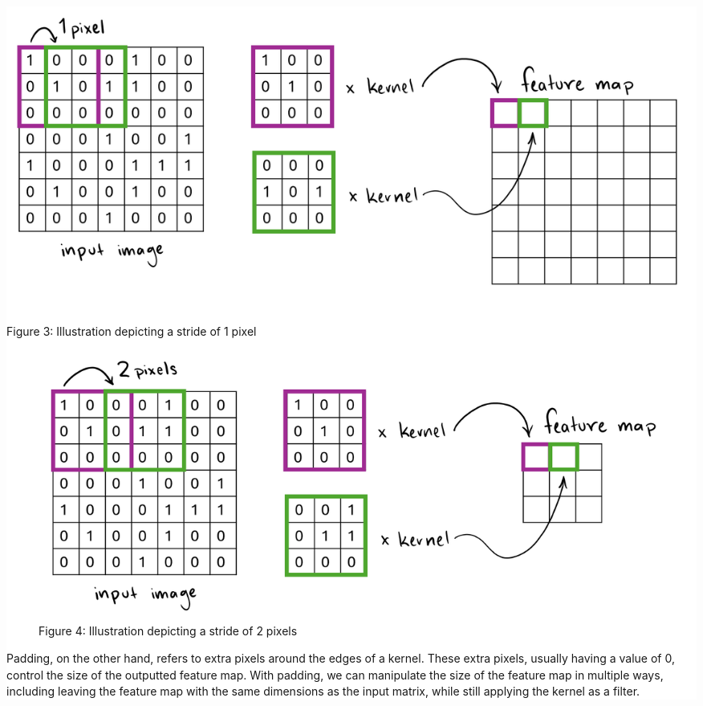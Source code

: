 <img src="cv/stridedepict.png" style="width:100.0%"
alt="Figure 3: Illustration depicting a stride of 1 pixel" />
<figcaption aria-hidden="true">Figure 3: Illustration depicting a stride
of 1 pixel</figcaption>
</figure>

<figure id="fig:stride2eg" data-latex-placement="H">
<img src="cv/stride2eg.png" style="width:100.0%"
alt="Figure 4: Illustration depicting a stride of 2 pixels" />
<figcaption aria-hidden="true">Figure 4: Illustration depicting a stride
of 2 pixels</figcaption>
</figure>

Padding, on the other hand, refers to extra pixels around the edges of a
kernel. These extra pixels, usually having a value of 0, control the
size of the outputted feature map. With padding, we can manipulate the
size of the feature map in multiple ways, including leaving the feature
map with the same dimensions as the input matrix, while still applying
the kernel as a filter.
